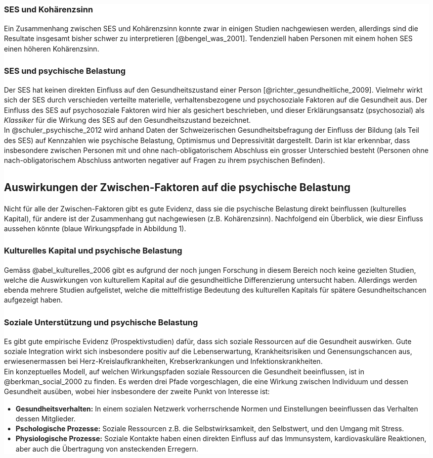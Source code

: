 ### SES und Kohärenzsinn

Ein Zusammenhang zwischen SES und Kohärenzsinn konnte zwar in einigen Studien nachgewiesen werden, allerdings sind die Resultate insgesamt bisher schwer zu interpretieren [@bengel_was_2001]. Tendenziell haben Personen mit einem hohen SES einen höheren Kohärenzsinn.

### SES und psychische Belastung

Der SES hat keinen direkten Einfluss auf den Gesundheitszustand einer Person [@richter_gesundheitliche_2009]. Vielmehr wirkt sich der SES durch verschieden verteilte materielle, verhaltensbezogene und psychosoziale Faktoren auf die Gesundheit aus. Der Einfluss des SES auf psychosoziale Faktoren wird hier als gesichert beschrieben, und dieser Erklärungsansatz (psychosozial) als *Klassiker* für die Wirkung des SES auf den Gesundheitszustand bezeichnet.  
In @schuler_psychische_2012 wird anhand Daten der Schweizerischen Gesundheitsbefragung der Einfluss der Bildung (als Teil des SES) auf Kennzahlen wie psychische Belastung, Optimismus und Depressivität dargestellt. Darin ist klar erkennbar, dass insbesondere zwischen Personen mit und ohne nach-obligatorischem Abschluss ein grosser Unterschied besteht (Personen ohne nach-obligatorischem Abschluss antworten negativer auf Fragen zu ihrem psychischen Befinden).

## Auswirkungen der Zwischen-Faktoren auf die psychische Belastung

Nicht für alle der Zwischen-Faktoren gibt es gute Evidenz, dass sie die psychische Belastung direkt beinflussen (kulturelles Kapital), für andere ist der Zusammenhang gut nachgewiesen (z.B. Kohärenzsinn). Nachfolgend ein Überblick, wie diesr Einfluss aussehen könnte (blaue Wirkungspfade in Abbildung 1).

### Kulturelles Kapital und psychische Belastung

Gemäss @abel_kulturelles_2006 gibt es aufgrund der noch jungen Forschung in diesem Bereich noch keine gezielten Studien, welche die Auswirkungen von kulturellem Kapital auf die gesundheitliche Differenzierung untersucht haben. Allerdings werden ebenda mehrere Studien aufgelistet, welche die mittelfristige Bedeutung des kulturellen Kapitals für spätere Gesundheitschancen aufgezeigt haben.

### Soziale Unterstützung und psychische Belastung

Es gibt gute empirische Evidenz (Prospektivstudien) dafür, dass sich soziale Ressourcen auf die Gesundheit auswirken. Gute soziale Integration wirkt sich insbesondere positiv auf die Lebenserwartung, Krankheitsrisiken und Genensungschancen aus, erwiesenermassen bei Herz-Kreislaufkrankheiten, Krebserkrankungen und Infektionskrankheiten.  
Ein konzeptuelles Modell, auf welchen Wirkungspfaden soziale Ressourcen die Gesundheit beeinflussen, ist in  @berkman_social_2000 zu finden. Es werden drei Pfade vorgeschlagen, die eine Wirkung zwischen Individuum und dessen Gesundheit ausüben, wobei hier insbesondere der zweite Punkt von Interesse ist:
  
  * **Gesundheitsverhalten:** In einem sozialen Netzwerk vorherrschende Normen und Einstellungen beeinflussen das Verhalten dessen Mitglieder.
* **Pschologische Prozesse:** Soziale Ressourcen z.B. die Selbstwirksamkeit, den Selbstwert, und den Umgang mit Stress.
* **Physiologische Prozesse:** Soziale Kontakte haben einen direkten Einfluss auf das Immunsystem, kardiovaskuläre Reaktionen, aber auch die Übertragung von ansteckenden Erregern.
